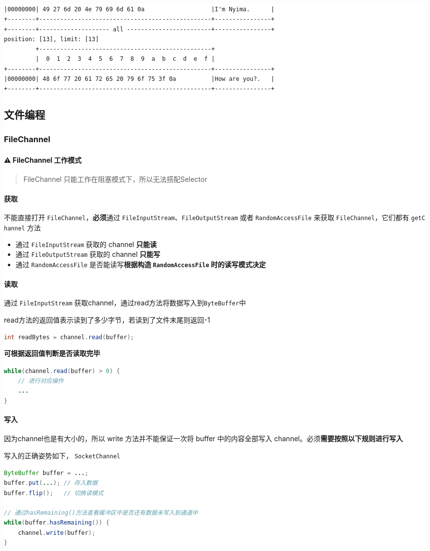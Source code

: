 ```
|00000000| 49 27 6d 20 4e 79 69 6d 61 0a                   |I'm Nyima.      |
+--------+-------------------------------------------------+----------------+
+--------+-------------------- all ------------------------+----------------+
position: [13], limit: [13]
         +-------------------------------------------------+
         |  0  1  2  3  4  5  6  7  8  9  a  b  c  d  e  f |
+--------+-------------------------------------------------+----------------+
|00000000| 48 6f 77 20 61 72 65 20 79 6f 75 3f 0a          |How are you?.   |
+--------+-------------------------------------------------+----------------+
```

## 文件编程

### FileChannel

#### ⚠️ FileChannel 工作模式

> FileChannel 只能工作在阻塞模式下，所以无法搭配Selector

#### 获取

不能直接打开 `FileChannel`，**必须**通过 `FileInputStream`、`FileOutputStream` 或者 `RandomAccessFile` 来获取 `FileChannel`，它们都有 `getChannel` 方法

* 通过 `FileInputStream` 获取的 channel **只能读**
* 通过 `FileOutputStream` 获取的 channel **只能写**
* 通过 `RandomAccessFile` 是否能读写**根据构造 `RandomAccessFile` 时的读写模式决定**

#### 读取

通过 `FileInputStream` 获取channel，通过read方法将数据写入到`ByteBuffer`中

read方法的返回值表示读到了多少字节，若读到了文件末尾则返回-1

```java
int readBytes = channel.read(buffer);
```

**可根据返回值判断是否读取完毕**

```java
while(channel.read(buffer) > 0) {
    // 进行对应操作
    ...
}
```



#### 写入

因为channel也是有大小的，所以 write 方法并不能保证一次将 buffer 中的内容全部写入 channel。必须**需要按照以下规则进行写入**

写入的正确姿势如下， `SocketChannel`

```java
ByteBuffer buffer = ...;
buffer.put(...); // 存入数据
buffer.flip();   // 切换读模式

// 通过hasRemaining()方法查看缓冲区中是否还有数据未写入到通道中
while(buffer.hasRemaining()) {
    channel.write(buffer);
}
```
